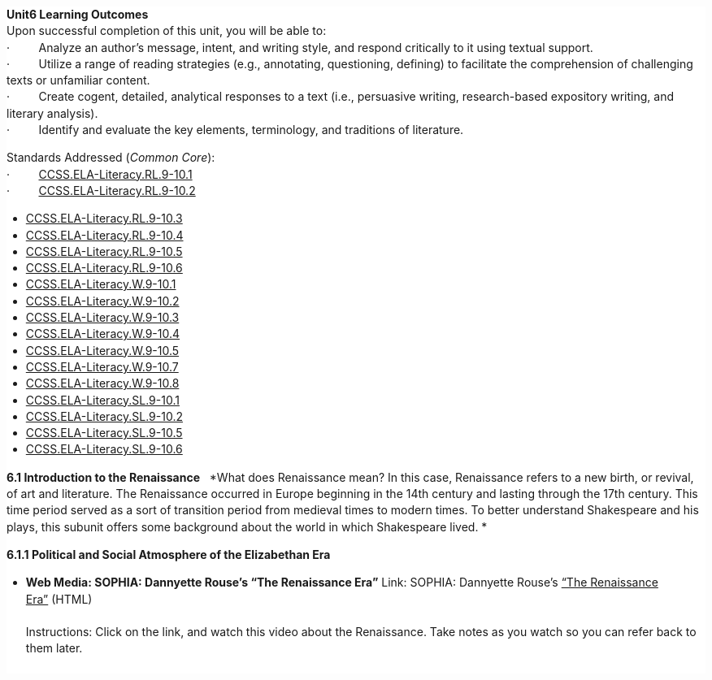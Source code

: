 **Unit6 Learning Outcomes**  
Upon successful completion of this unit, you will be able to:  
 ·         Analyze an author’s message, intent, and writing style, and
respond critically to it using textual support.  
 ·         Utilize a range of reading strategies (e.g., annotating,
questioning, defining) to facilitate the comprehension of challenging
texts or unfamiliar content.  
 ·         Create cogent, detailed, analytical responses to a text
(i.e., persuasive writing, research-based expository writing, and
literary analysis).  
 ·         Identify and evaluate the key elements, terminology, and
traditions of literature.   
  
 Standards Addressed (*Common Core*):  
 ·        
[CCSS.ELA-Literacy.RL.9-10.1](http://www.corestandards.org/ELA-Literacy/RL/9-10/1)  
 ·        
[CCSS.ELA-Literacy.RL.9-10.2](http://www.corestandards.org/ELA-Literacy/RL/9-10/2)  
-   [CCSS.ELA-Literacy.RL.9-10.3](http://www.corestandards.org/ELA-Literacy/RL/9-10/3)
-   [CCSS.ELA-Literacy.RL.9-10.4](http://www.corestandards.org/ELA-Literacy/RL/9-10/4)
-   [CCSS.ELA-Literacy.RL.9-10.5](http://www.corestandards.org/ELA-Literacy/RL/9-10/5)
-   [CCSS.ELA-Literacy.RL.9-10.6](http://www.corestandards.org/ELA-Literacy/RL/9-10/6)
-   [CCSS.ELA-Literacy.W.9-10.1](http://www.corestandards.org/ELA-Literacy/W/9-10/1)
-   [CCSS.ELA-Literacy.W.9-10.2](http://www.corestandards.org/ELA-Literacy/W/9-10/2)
-   [CCSS.ELA-Literacy.W.9-10.3](http://www.corestandards.org/ELA-Literacy/W/9-10/3)
-   [CCSS.ELA-Literacy.W.9-10.4](http://www.corestandards.org/ELA-Literacy/W/9-10/4)
-   [CCSS.ELA-Literacy.W.9-10.5](http://www.corestandards.org/ELA-Literacy/W/9-10/5)
-   [CCSS.ELA-Literacy.W.9-10.7](http://www.corestandards.org/ELA-Literacy/W/9-10/7)
-   [CCSS.ELA-Literacy.W.9-10.8](http://www.corestandards.org/ELA-Literacy/W/9-10/8)
-   [CCSS.ELA-Literacy.SL.9-10.1](http://www.corestandards.org/ELA-Literacy/SL/9-10/1)
-   [CCSS.ELA-Literacy.SL.9-10.2](http://www.corestandards.org/ELA-Literacy/SL/9-10/2)
-   [CCSS.ELA-Literacy.SL.9-10.5](http://www.corestandards.org/ELA-Literacy/SL/9-10/5)
-   [CCSS.ELA-Literacy.SL.9-10.6](http://www.corestandards.org/ELA-Literacy/SL/9-10/6/)

**6.1 Introduction to the Renaissance** <span id="6.1"></span> 
*What does Renaissance mean? In this case, Renaissance refers to a new
birth, or revival, of art and literature. The Renaissance occurred in
Europe beginning in the 14th century and lasting through the 17th
century. This time period served as a sort of transition period from
medieval times to modern times. To better understand Shakespeare and his
plays, this subunit offers some background about the world in which
Shakespeare lived. *

**6.1.1 Political and Social Atmosphere of the Elizabethan Era** <span
id="6.1.1"></span> 
-   **Web Media: SOPHIA: Dannyette Rouse’s “The Renaissance Era”**
    Link: SOPHIA: Dannyette Rouse’s [“The Renaissance
    Era”](http://www.sophia.org/the-renaissance-era-tutorial) (HTML)  
        
     Instructions: Click on the link, and watch this video about the
    Renaissance. Take notes as you watch so you can refer back to them
    later.  
        